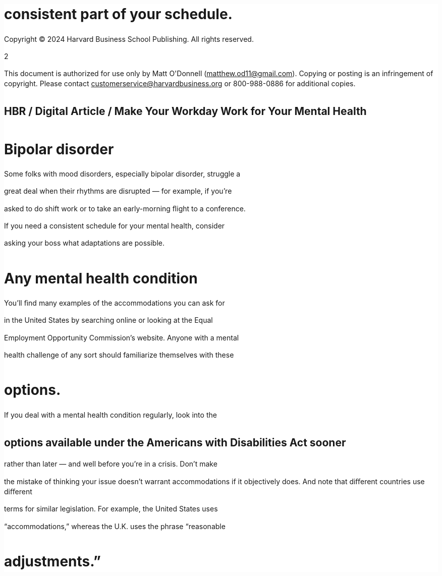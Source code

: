 # consistent part of your schedule.

Copyright © 2024 Harvard Business School Publishing. All rights reserved.

2

This document is authorized for use only by Matt O'Donnell (matthew.od11@gmail.com). Copying or posting is an infringement of copyright. Please contact customerservice@harvardbusiness.org or 800-988-0886 for additional copies.

## HBR / Digital Article / Make Your Workday Work for Your Mental Health

# Bipolar disorder

Some folks with mood disorders, especially bipolar disorder, struggle a

great deal when their rhythms are disrupted — for example, if you’re

asked to do shift work or to take an early-morning ﬂight to a conference.

If you need a consistent schedule for your mental health, consider

asking your boss what adaptations are possible.

# Any mental health condition

You’ll ﬁnd many examples of the accommodations you can ask for

in the United States by searching online or looking at the Equal

Employment Opportunity Commission’s website. Anyone with a mental

health challenge of any sort should familiarize themselves with these

# options.

If you deal with a mental health condition regularly, look into the

## options available under the Americans with Disabilities Act sooner

rather than later — and well before you’re in a crisis. Don’t make

the mistake of thinking your issue doesn’t warrant accommodations if it objectively does. And note that diﬀerent countries use diﬀerent

terms for similar legislation. For example, the United States uses

“accommodations,” whereas the U.K. uses the phrase “reasonable

# adjustments.”
